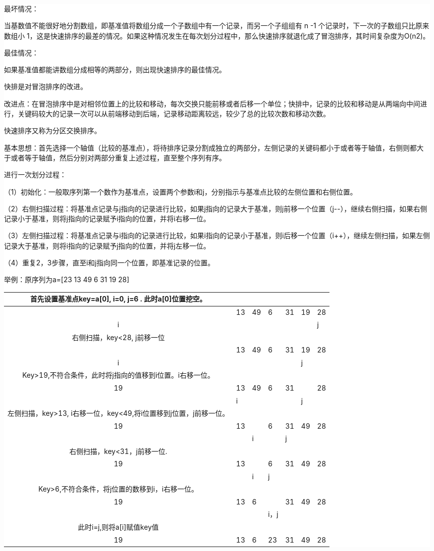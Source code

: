 最坏情况：

当基数值不能很好地分割数组，即基准值将数组分成一个子数组中有一个记录，而另一个子组组有 n -1 个记录时，下一次的子数组只比原来数组小 1，这是快速排序的最差的情况。如果这种情况发生在每次划分过程中，那么快速排序就退化成了冒泡排序，其时间复杂度为O(n2)。

最佳情况：

如果基准值都能讲数组分成相等的两部分，则出现快速排序的最佳情况。

快排是对冒泡排序的改进。

改进点：在冒泡排序中是对相邻位置上的比较和移动，每次交换只能前移或者后移一个单位；快排中，记录的比较和移动是从两端向中间进行，关键码较大的记录一次可以从前端移动到后端，记录移动距离较远，较少了总的比较次数和移动次数。

快速排序又称为分区交换排序。

基本思想：首先选择一个轴值（比较的基准点），将待排序记录分割成独立的两部分，左侧记录的关键码都小于或者等于轴值，右侧则都大于或者等于轴值，然后分别对两部分重复上述过程，直至整个序列有序。

进行一次划分过程：

（1）初始化：一般取序列第一个数作为基准点，设置两个参数i和j，分别指示与基准点比较的左侧位置和右侧位置。

（2）右侧扫描过程：将基准点记录与j指向的记录进行比较，如果j指向的记录大于基准，则j前移一个位置（j--），继续右侧扫描，如果右侧记录小于基准，则将j指向的记录赋予i指向的位置，并将i右移一位。

（3）左侧扫描过程：将基准点记录与i指向的记录进行比较，如果i指向的记录小于基准，则i后移一个位置（i++），继续左侧扫描，如果左侧记录大于基准，则将i指向的记录赋予j指向的位置，并将j左移一位。

（4）重复2，3步骤，直至i和j指向同一个位置，即基准记录的位置。

举例：原序列为a=[23  13  49  6  31  19  28]

|    首先设置基准点key=a[0], i=0,  j=6 . 此时a[0]位置挖空。    |      |      |      |      |      |      |
| :----------------------------------------------------------: | ---- | ---- | ---- | ---- | ---- | ---- |
|                                                              | 13   | 49   | 6    | 31   | 19   | 28   |
|                              i                               |      |      |      |      |      | j    |
|                 右侧扫描，key<28, j前移一位                  |      |      |      |      |      |      |
|                                                              | 13   | 49   | 6    | 31   | 19   | 28   |
|                              i                               |      |      |      |      | j    |      |
|   Key>19,不符合条件，此时将j指向的值移到i位置。i右移一位。   |      |      |      |      |      |      |
|                              19                              | 13   | 49   | 6    | 31   |      | 28   |
|                                                              | i    |      |      |      | j    |      |
| 左侧扫描，key>13, i右移一位，key<49,将i位置移到j位置，j前移一位。 |      |      |      |      |      |      |
|                              19                              | 13   |      | 6    | 31   | 49   | 28   |
|                                                              |      | i    |      | j    |      |      |
|                 右侧扫描，key<31，j前移一位.                 |      |      |      |      |      |      |
|                              19                              | 13   |      | 6    | 31   | 49   | 28   |
|                                                              |      | i    | j    |      |      |      |
|       Key>6,不符合条件，将j位置的数移到i，i右移一位。        |      |      |      |      |      |      |
|                              19                              | 13   | 6    |      | 31   | 49   | 28   |
|                                                              |      |      | i，j |      |      |      |
|                  此时i=j,则将a[i]赋值key值                   |      |      |      |      |      |      |
|                              19                              | 13   | 6    | 23   | 31   | 49   | 28   |
